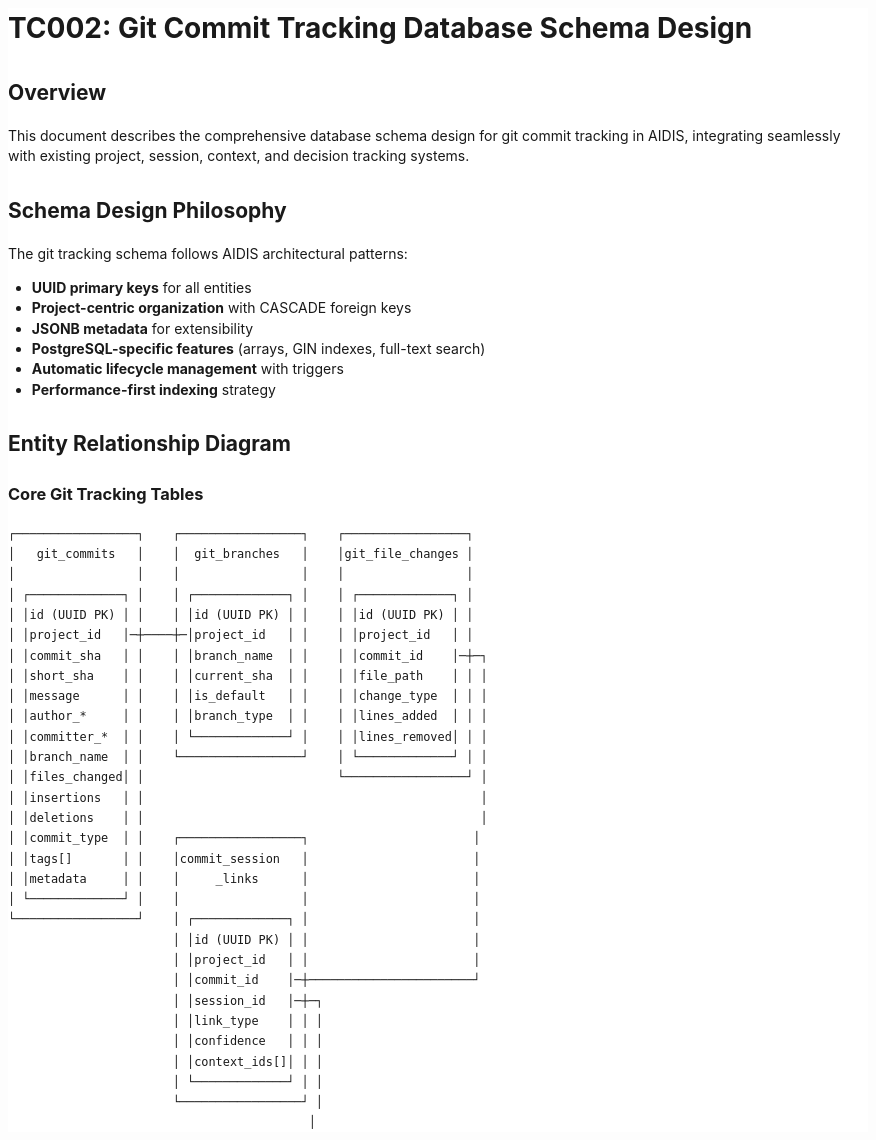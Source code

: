 # TC002: Git Commit Tracking Database Schema Design

## Overview

This document describes the comprehensive database schema design for git commit tracking in AIDIS, integrating seamlessly with existing project, session, context, and decision tracking systems.

## Schema Design Philosophy

The git tracking schema follows AIDIS architectural patterns:
- **UUID primary keys** for all entities
- **Project-centric organization** with CASCADE foreign keys  
- **JSONB metadata** for extensibility
- **PostgreSQL-specific features** (arrays, GIN indexes, full-text search)
- **Automatic lifecycle management** with triggers
- **Performance-first indexing** strategy

## Entity Relationship Diagram

### Core Git Tracking Tables

```
┌─────────────────┐    ┌─────────────────┐    ┌─────────────────┐
│   git_commits   │    │  git_branches   │    │git_file_changes │
│                 │    │                 │    │                 │
│ ┌─────────────┐ │    │ ┌─────────────┐ │    │ ┌─────────────┐ │
│ │id (UUID PK) │ │    │ │id (UUID PK) │ │    │ │id (UUID PK) │ │
│ │project_id   │─┼────┼─│project_id   │ │    │ │project_id   │ │
│ │commit_sha   │ │    │ │branch_name  │ │    │ │commit_id    │─┼─┐
│ │short_sha    │ │    │ │current_sha  │ │    │ │file_path    │ │ │
│ │message      │ │    │ │is_default   │ │    │ │change_type  │ │ │
│ │author_*     │ │    │ │branch_type  │ │    │ │lines_added  │ │ │
│ │committer_*  │ │    │ └─────────────┘ │    │ │lines_removed│ │ │
│ │branch_name  │ │    └─────────────────┘    │ └─────────────┘ │ │
│ │files_changed│ │                           └─────────────────┘ │
│ │insertions   │ │                                               │
│ │deletions    │ │                                               │
│ │commit_type  │ │    ┌─────────────────┐                       │
│ │tags[]       │ │    │commit_session   │                       │
│ │metadata     │ │    │     _links      │                       │
│ └─────────────┘ │    │                 │                       │
└─────────────────┘    │ ┌─────────────┐ │                       │
                       │ │id (UUID PK) │ │                       │
                       │ │project_id   │ │                       │
                       │ │commit_id    │─┼───────────────────────┘
                       │ │session_id   │─┼─┐
                       │ │link_type    │ │ │
                       │ │confidence   │ │ │
                       │ │context_ids[]│ │ │
                       │ └─────────────┘ │ │
                       └─────────────────┘ │
                                          │
```
